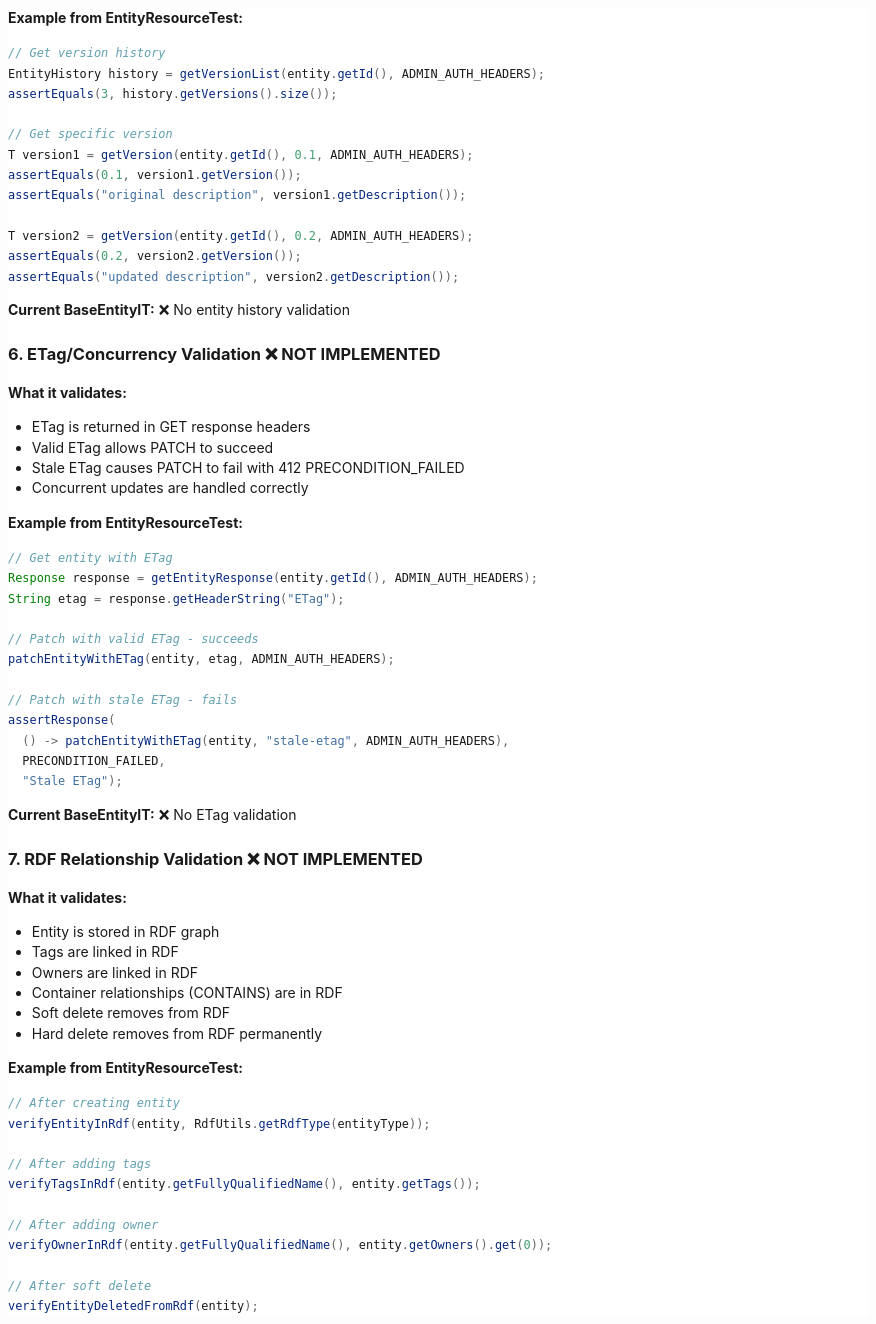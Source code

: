 **Example from EntityResourceTest:**
```java
// Get version history
EntityHistory history = getVersionList(entity.getId(), ADMIN_AUTH_HEADERS);
assertEquals(3, history.getVersions().size());

// Get specific version
T version1 = getVersion(entity.getId(), 0.1, ADMIN_AUTH_HEADERS);
assertEquals(0.1, version1.getVersion());
assertEquals("original description", version1.getDescription());

T version2 = getVersion(entity.getId(), 0.2, ADMIN_AUTH_HEADERS);
assertEquals(0.2, version2.getVersion());
assertEquals("updated description", version2.getDescription());
```

**Current BaseEntityIT:** ❌ No entity history validation

### 6. ETag/Concurrency Validation ❌ NOT IMPLEMENTED
**What it validates:**
- ETag is returned in GET response headers
- Valid ETag allows PATCH to succeed
- Stale ETag causes PATCH to fail with 412 PRECONDITION_FAILED
- Concurrent updates are handled correctly

**Example from EntityResourceTest:**
```java
// Get entity with ETag
Response response = getEntityResponse(entity.getId(), ADMIN_AUTH_HEADERS);
String etag = response.getHeaderString("ETag");

// Patch with valid ETag - succeeds
patchEntityWithETag(entity, etag, ADMIN_AUTH_HEADERS);

// Patch with stale ETag - fails
assertResponse(
  () -> patchEntityWithETag(entity, "stale-etag", ADMIN_AUTH_HEADERS),
  PRECONDITION_FAILED,
  "Stale ETag");
```

**Current BaseEntityIT:** ❌ No ETag validation

### 7. RDF Relationship Validation ❌ NOT IMPLEMENTED
**What it validates:**
- Entity is stored in RDF graph
- Tags are linked in RDF
- Owners are linked in RDF
- Container relationships (CONTAINS) are in RDF
- Soft delete removes from RDF
- Hard delete removes from RDF permanently

**Example from EntityResourceTest:**
```java
// After creating entity
verifyEntityInRdf(entity, RdfUtils.getRdfType(entityType));

// After adding tags
verifyTagsInRdf(entity.getFullyQualifiedName(), entity.getTags());

// After adding owner
verifyOwnerInRdf(entity.getFullyQualifiedName(), entity.getOwners().get(0));

// After soft delete
verifyEntityDeletedFromRdf(entity);
```